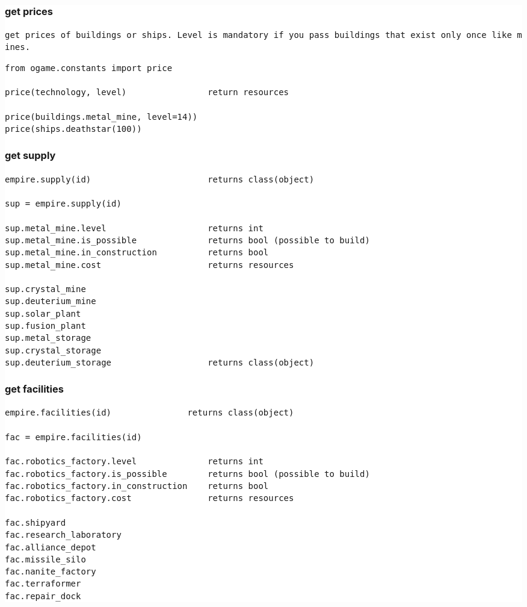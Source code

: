 ### get prices
<pre>
get prices of buildings or ships. Level is mandatory if you pass buildings that exist only once like mines.
</pre>
<pre>
from ogame.constants import price

price(technology, level)                return resources

price(buildings.metal_mine, level=14))
price(ships.deathstar(100))
</pre>


### get supply
<pre>
empire.supply(id)                       returns class(object)

sup = empire.supply(id)

sup.metal_mine.level                    returns int
sup.metal_mine.is_possible              returns bool (possible to build)
sup.metal_mine.in_construction          returns bool
sup.metal_mine.cost                     returns resources

sup.crystal_mine
sup.deuterium_mine
sup.solar_plant
sup.fusion_plant 
sup.metal_storage
sup.crystal_storage
sup.deuterium_storage                   returns class(object)
</pre>

### get facilities
<pre>
empire.facilities(id)               returns class(object) 

fac = empire.facilities(id)

fac.robotics_factory.level              returns int
fac.robotics_factory.is_possible        returns bool (possible to build)
fac.robotics_factory.in_construction    returns bool
fac.robotics_factory.cost               returns resources

fac.shipyard
fac.research_laboratory
fac.alliance_depot
fac.missile_silo
fac.nanite_factory
fac.terraformer
fac.repair_dock
</pre>
